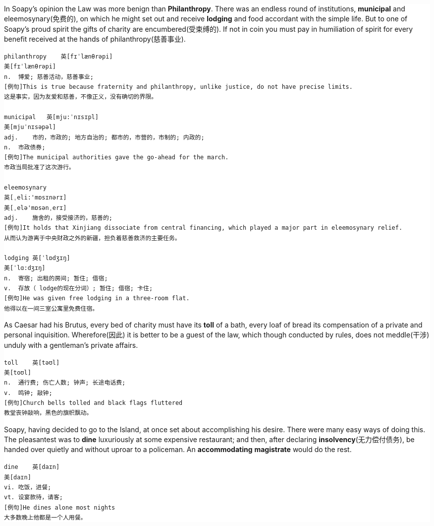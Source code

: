 In Soapy’s opinion the Law was more benign than **Philanthropy**. There was an endless round of institutions, **municipal** and eleemosynary(免费的), on which he might set out and receive **lodging** and food accordant with the simple life. But to one of Soapy’s proud spirit the gifts of charity are encumbered(受束缚的). If not in coin you must pay in humiliation of spirit for every benefit received at the hands of philanthropy(慈善事业). 


	philanthropy	英[fɪˈlænθrəpi]
	美[fɪˈlænθrəpi]
	n.	博爱; 慈善活动，慈善事业;
	[例句]This is true because fraternity and philanthropy, unlike justice, do not have precise limits.
	这是事实，因为友爱和慈善，不像正义，没有确切的界限。

	municipal	英[mju:ˈnɪsɪpl]
	美[mjuˈnɪsəpəl]
	adj.	市的，市政的; 地方自治的; 都市的，市营的，市制的; 内政的;
	n.	市政债券;
	[例句]The municipal authorities gave the go-ahead for the march.
	市政当局批准了这次游行。

	eleemosynary
	英[ˌeli:'mɒsɪnərɪ]
	美[ˌelə'mɒsənˌerɪ]
	adj.	施舍的，接受接济的，慈善的;
	[例句]It holds that Xinjiang dissociate from central financing, which played a major part in eleemosynary relief.
	从而认为游离于中央财政之外的新疆，担负着慈善救济的主要任务。

	lodging	英[ˈlɒdʒɪŋ]
	美[ˈlɑ:dʒɪŋ]
	n.	寄宿; 出租的房间; 暂住; 借宿;
	v.	存放（ lodge的现在分词）; 暂住; 借宿; 卡住;
	[例句]He was given free lodging in a three-room flat.
	他得以在一间三室公寓里免费住宿。

As Caesar had his Brutus, every bed of charity must have its **toll** of a bath, every loaf of bread its compensation of a private and personal inquisition. Wherefore(因此) it is better to be a guest of the law, which though conducted by rules, does not meddle(干涉) unduly with a gentleman’s private affairs.


	toll	英[təʊl]
	美[toʊl]
	n.	通行费; 伤亡人数; 钟声; 长途电话费;
	v.	鸣钟; 敲钟;
	[例句]Church bells tolled and black flags fluttered
	教堂丧钟敲响，黑色的旗帜飘动。

Soapy, having decided to go to the Island, at once set about accomplishing his desire. There were many easy ways of doing this. The pleasantest was to **dine** luxuriously at some expensive restaurant; and then, after declaring **insolvency**(无力偿付债务), be handed over quietly and without uproar to a policeman. An **accommodating** **magistrate** would do the rest.

	dine	英[daɪn]
	美[daɪn]
	vi.	吃饭，进餐;
	vt.	设宴款待，请客;
	[例句]He dines alone most nights
	大多数晚上他都是一个人用餐。
